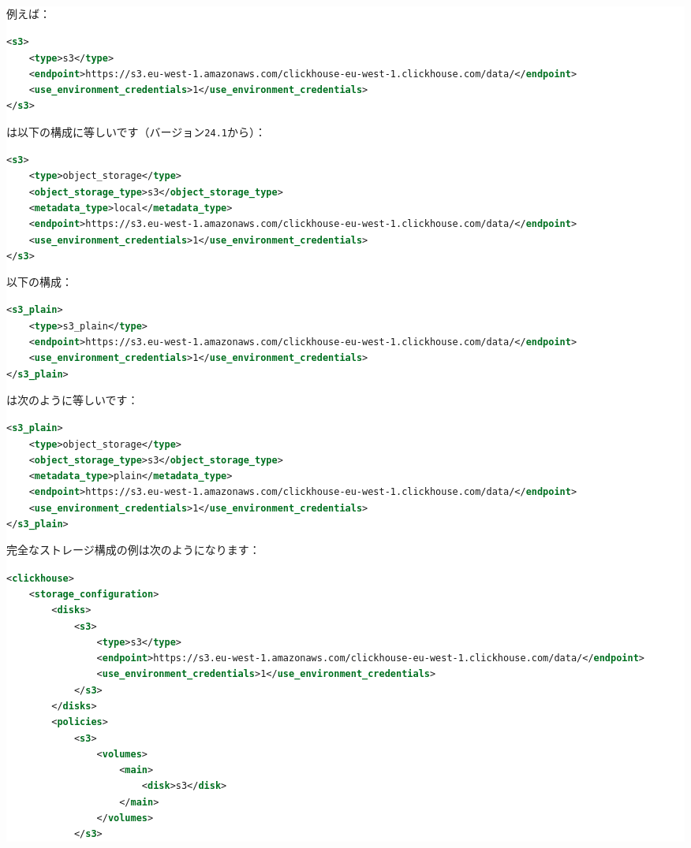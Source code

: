 例えば：

```xml
<s3>
    <type>s3</type>
    <endpoint>https://s3.eu-west-1.amazonaws.com/clickhouse-eu-west-1.clickhouse.com/data/</endpoint>
    <use_environment_credentials>1</use_environment_credentials>
</s3>
```

は以下の構成に等しいです（バージョン`24.1`から）：

```xml
<s3>
    <type>object_storage</type>
    <object_storage_type>s3</object_storage_type>
    <metadata_type>local</metadata_type>
    <endpoint>https://s3.eu-west-1.amazonaws.com/clickhouse-eu-west-1.clickhouse.com/data/</endpoint>
    <use_environment_credentials>1</use_environment_credentials>
</s3>
```

以下の構成：

```xml
<s3_plain>
    <type>s3_plain</type>
    <endpoint>https://s3.eu-west-1.amazonaws.com/clickhouse-eu-west-1.clickhouse.com/data/</endpoint>
    <use_environment_credentials>1</use_environment_credentials>
</s3_plain>
```

は次のように等しいです：

```xml
<s3_plain>
    <type>object_storage</type>
    <object_storage_type>s3</object_storage_type>
    <metadata_type>plain</metadata_type>
    <endpoint>https://s3.eu-west-1.amazonaws.com/clickhouse-eu-west-1.clickhouse.com/data/</endpoint>
    <use_environment_credentials>1</use_environment_credentials>
</s3_plain>
```

完全なストレージ構成の例は次のようになります：

```xml
<clickhouse>
    <storage_configuration>
        <disks>
            <s3>
                <type>s3</type>
                <endpoint>https://s3.eu-west-1.amazonaws.com/clickhouse-eu-west-1.clickhouse.com/data/</endpoint>
                <use_environment_credentials>1</use_environment_credentials>
            </s3>
        </disks>
        <policies>
            <s3>
                <volumes>
                    <main>
                        <disk>s3</disk>
                    </main>
                </volumes>
            </s3>
```